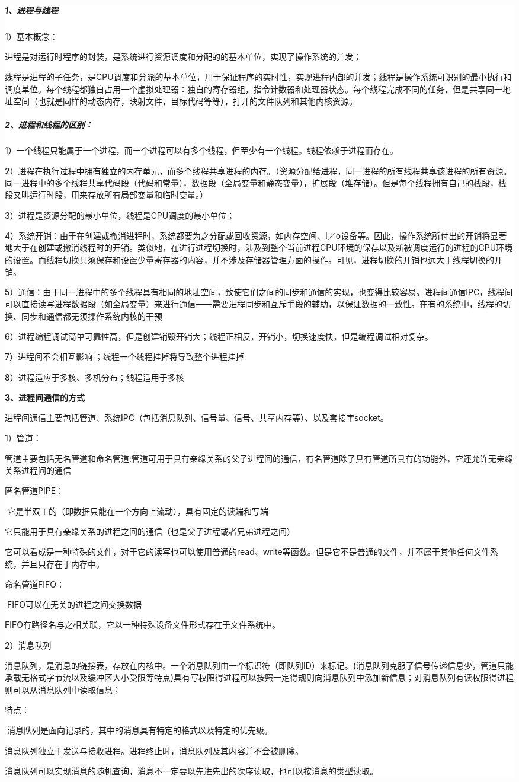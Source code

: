 ##### 1、进程与线程

1）基本概念：

​    进程是对运行时程序的封装，是系统进行资源调度和分配的的基本单位，实现了操作系统的并发；

​    线程是进程的子任务，是CPU调度和分派的基本单位，用于保证程序的实时性，实现进程内部的并发；线程是操作系统可识别的最小执行和调度单位。每个线程都独自占用一个虚拟处理器：独自的寄存器组，指令计数器和处理器状态。每个线程完成不同的任务，但是共享同一地址空间（也就是同样的动态内存，映射文件，目标代码等等），打开的文件队列和其他内核资源。

##### **2、进程和线程的区别：**

1）一个线程只能属于一个进程，而一个进程可以有多个线程，但至少有一个线程。线程依赖于进程而存在。

2）进程在执行过程中拥有独立的内存单元，而多个线程共享进程的内存。（资源分配给进程，同一进程的所有线程共享该进程的所有资源。同一进程中的多个线程共享代码段（代码和常量），数据段（全局变量和静态变量），扩展段（堆存储）。但是每个线程拥有自己的栈段，栈段又叫运行时段，用来存放所有局部变量和临时变量。）

3）进程是资源分配的最小单位，线程是CPU调度的最小单位；

4）系统开销：由于在创建或撤消进程时，系统都要为之分配或回收资源，如内存空间、I／o设备等。因此，操作系统所付出的开销将显著地大于在创建或撤消线程时的开销。类似地，在进行进程切换时，涉及到整个当前进程CPU环境的保存以及新被调度运行的进程的CPU环境的设置。而线程切换只须保存和设置少量寄存器的内容，并不涉及存储器管理方面的操作。可见，进程切换的开销也远大于线程切换的开销。

5）通信：由于同一进程中的多个线程具有相同的地址空间，致使它们之间的同步和通信的实现，也变得比较容易。进程间通信IPC，线程间可以直接读写进程数据段（如全局变量）来进行通信——需要进程同步和互斥手段的辅助，以保证数据的一致性。在有的系统中，线程的切换、同步和通信都无须操作系统内核的干预

6）进程编程调试简单可靠性高，但是创建销毁开销大；线程正相反，开销小，切换速度快，但是编程调试相对复杂。

7）进程间不会相互影响 ；线程一个线程挂掉将导致整个进程挂掉

8）进程适应于多核、多机分布；线程适用于多核

**3、进程间通信的方式**

​    进程间通信主要包括管道、系统IPC（包括消息队列、信号量、信号、共享内存等）、以及套接字socket。

1）管道：

​    管道主要包括无名管道和命名管道:管道可用于具有亲缘关系的父子进程间的通信，有名管道除了具有管道所具有的功能外，它还允许无亲缘关系进程间的通信

匿名管道PIPE：

​    它是半双工的（即数据只能在一个方向上流动），具有固定的读端和写端

​    它只能用于具有亲缘关系的进程之间的通信（也是父子进程或者兄弟进程之间）

​    它可以看成是一种特殊的文件，对于它的读写也可以使用普通的read、write等函数。但是它不是普通的文件，并不属于其他任何文件系统，并且只存在于内存中。

命名管道FIFO：

​    FIFO可以在无关的进程之间交换数据

​    FIFO有路径名与之相关联，它以一种特殊设备文件形式存在于文件系统中。

2）消息队列

​    消息队列，是消息的链接表，存放在内核中。一个消息队列由一个标识符（即队列ID）来标记。(消息队列克服了信号传递信息少，管道只能承载无格式字节流以及缓冲区大小受限等特点)具有写权限得进程可以按照一定得规则向消息队列中添加新信息；对消息队列有读权限得进程则可以从消息队列中读取信息；

特点：

​    消息队列是面向记录的，其中的消息具有特定的格式以及特定的优先级。

​    消息队列独立于发送与接收进程。进程终止时，消息队列及其内容并不会被删除。

​    消息队列可以实现消息的随机查询，消息不一定要以先进先出的次序读取，也可以按消息的类型读取。
